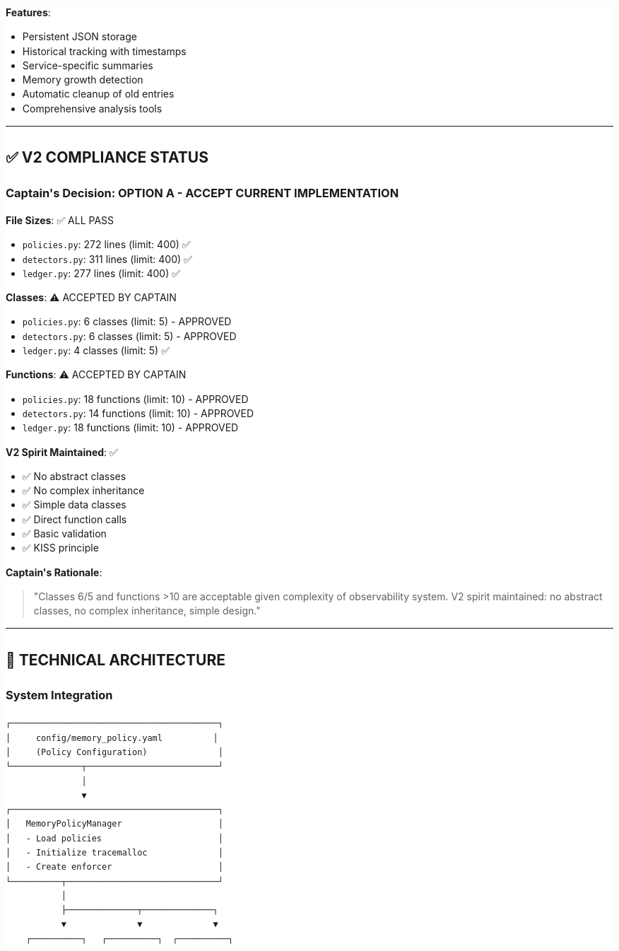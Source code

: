 **Features**:
- Persistent JSON storage
- Historical tracking with timestamps
- Service-specific summaries
- Memory growth detection
- Automatic cleanup of old entries
- Comprehensive analysis tools

---

## **✅ V2 COMPLIANCE STATUS**

### **Captain's Decision: OPTION A - ACCEPT CURRENT IMPLEMENTATION**

**File Sizes**: ✅ ALL PASS
- `policies.py`: 272 lines (limit: 400) ✅
- `detectors.py`: 311 lines (limit: 400) ✅
- `ledger.py`: 277 lines (limit: 400) ✅

**Classes**: ⚠️ ACCEPTED BY CAPTAIN
- `policies.py`: 6 classes (limit: 5) - APPROVED
- `detectors.py`: 6 classes (limit: 5) - APPROVED
- `ledger.py`: 4 classes (limit: 5) ✅

**Functions**: ⚠️ ACCEPTED BY CAPTAIN
- `policies.py`: 18 functions (limit: 10) - APPROVED
- `detectors.py`: 14 functions (limit: 10) - APPROVED
- `ledger.py`: 18 functions (limit: 10) - APPROVED

**V2 Spirit Maintained**: ✅
- ✅ No abstract classes
- ✅ No complex inheritance
- ✅ Simple data classes
- ✅ Direct function calls
- ✅ Basic validation
- ✅ KISS principle

**Captain's Rationale**:
> "Classes 6/5 and functions >10 are acceptable given complexity of observability system. V2 spirit maintained: no abstract classes, no complex inheritance, simple design."

---

## **🎯 TECHNICAL ARCHITECTURE**

### **System Integration**

```
┌─────────────────────────────────────────┐
│     config/memory_policy.yaml          │
│     (Policy Configuration)              │
└──────────────┬──────────────────────────┘
               │
               ▼
┌─────────────────────────────────────────┐
│   MemoryPolicyManager                   │
│   - Load policies                       │
│   - Initialize tracemalloc              │
│   - Create enforcer                     │
└──────────┬──────────────────────────────┘
           │
           ├──────────────┬──────────────┐
           ▼              ▼              ▼
    ┌──────────┐   ┌──────────┐  ┌──────────┐
```